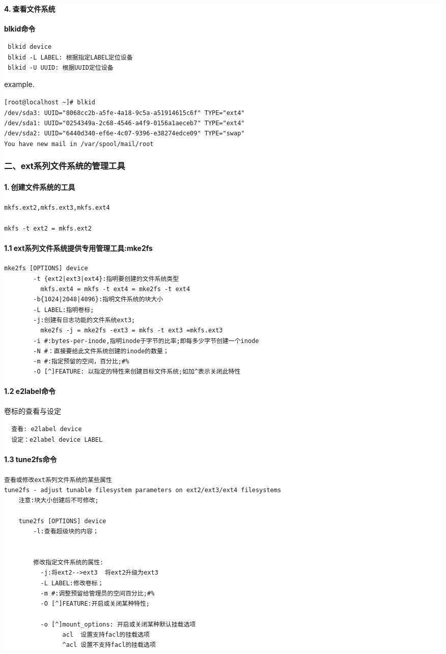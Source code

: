 #### 4. 查看文件系统

**blkid命令**

	 blkid device
	 blkid -L LABEL: 根据指定LABEL定位设备
	 blkid -U UUID: 根据UUID定位设备
example.

```
[root@localhost ~]# blkid
/dev/sda3: UUID="8068cc2b-a5fe-4a18-9c5a-a51914615c6f" TYPE="ext4" 
/dev/sda1: UUID="0254349a-2c68-4546-a4f9-0156a1aeceb7" TYPE="ext4" 
/dev/sda2: UUID="6440d340-ef6e-4c07-9396-e38274edce09" TYPE="swap" 
You have new mail in /var/spool/mail/root

```

### 二、ext系列文件系统的管理工具

#### 1. 创建文件系统的工具

```
mkfs.ext2,mkfs.ext3,mkfs.ext4

mkfs -t ext2 = mkfs.ext2
```

#### 1.1  ext系列文件系统提供专用管理工具:mke2fs

	mke2fs [OPTIONS] device
			-t {ext2|ext3|ext4}:指明要创建的文件系统类型
			  mkfs.ext4 = mkfs -t ext4 = mke2fs -t ext4
			-b{1024|2048|4096}:指明文件系统的块大小
			-L LABEL:指明卷标;
			-j:创建有日志功能的文件系统ext3;
			  mke2fs -j = mke2fs -ext3 = mkfs -t ext3 =mkfs.ext3
			-i #:bytes-per-inode,指明inode于字节的比率;即每多少字节创建一个inode
			-N #：直接要给此文件系统创建的inode的数量；
			-m #:指定预留的空间，百分比;#%
			-O [^]FEATURE: 以指定的特性来创建目标文件系统;如加^表示关闭此特性
#### 1.2 e2label命令

卷标的查看与设定
	  
	  查看: e2label device
	  设定：e2label device LABEL
#### 1.3 tune2fs命令

```
查看或修改ext系列文件系统的某些属性
tune2fs - adjust tunable filesystem parameters on ext2/ext3/ext4 filesystems
	注意:块大小创建后不可修改;

	tune2fs [OPTIONS] device
 	    -l:查看超级块的内容；


 	    修改指定文件系统的属性:
 	 	  -j:将ext2-->ext3  将ext2升级为ext3
 	 	  -L LABEL:修改卷标；
 	 	  -m #:调整预留给管理员的空间百分比;#%
 	 	  -O [^]FEATURE:开启或关闭某种特性;

 	 	  -o [^]mount_options: 开启或关闭某种默认挂载选项
 	 			acl  设置支持facl的挂载选项
 	 			^acl 设置不支持facl的挂载选项
```